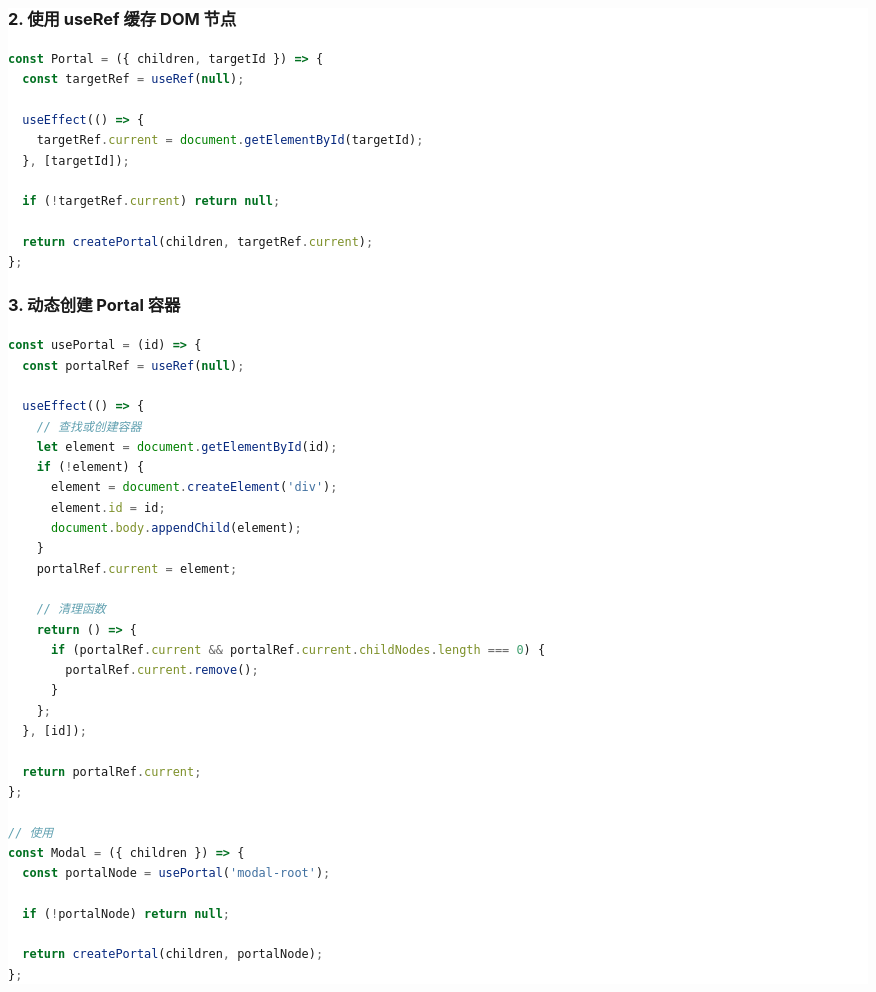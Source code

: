 ### 2. 使用 useRef 缓存 DOM 节点

```jsx
const Portal = ({ children, targetId }) => {
  const targetRef = useRef(null);
  
  useEffect(() => {
    targetRef.current = document.getElementById(targetId);
  }, [targetId]);
  
  if (!targetRef.current) return null;
  
  return createPortal(children, targetRef.current);
};
```

### 3. 动态创建 Portal 容器

```jsx
const usePortal = (id) => {
  const portalRef = useRef(null);
  
  useEffect(() => {
    // 查找或创建容器
    let element = document.getElementById(id);
    if (!element) {
      element = document.createElement('div');
      element.id = id;
      document.body.appendChild(element);
    }
    portalRef.current = element;
    
    // 清理函数
    return () => {
      if (portalRef.current && portalRef.current.childNodes.length === 0) {
        portalRef.current.remove();
      }
    };
  }, [id]);
  
  return portalRef.current;
};

// 使用
const Modal = ({ children }) => {
  const portalNode = usePortal('modal-root');
  
  if (!portalNode) return null;
  
  return createPortal(children, portalNode);
};
```
